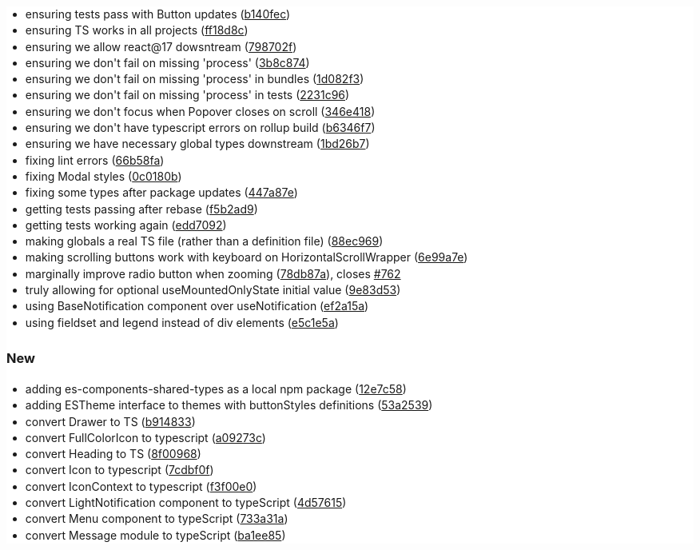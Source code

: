 - ensuring tests pass with Button updates ([b140fec](https://github.com/WTW-IM/es-components/commit/b140fec720cf305b87d1b53a4e4d5cb965887155))
- ensuring TS works in all projects ([ff18d8c](https://github.com/WTW-IM/es-components/commit/ff18d8c9e871ceacd7ae6679cd77de7ba1aa209f))
- ensuring we allow react@17 dowsntream ([798702f](https://github.com/WTW-IM/es-components/commit/798702f4e1c009b48c5d4c0f8e5b96fa4fae4c61))
- ensuring we don't fail on missing 'process' ([3b8c874](https://github.com/WTW-IM/es-components/commit/3b8c874fab50203d352dee36951448c7cee93d88))
- ensuring we don't fail on missing 'process' in bundles ([1d082f3](https://github.com/WTW-IM/es-components/commit/1d082f351ae5b59807a714e9e9ebd61015767d53))
- ensuring we don't fail on missing 'process' in tests ([2231c96](https://github.com/WTW-IM/es-components/commit/2231c96536ec8c30c6c371782f718691a79aa1e9))
- ensuring we don't focus when Popover closes on scroll ([346e418](https://github.com/WTW-IM/es-components/commit/346e41877082bc252f9f46f464a4a88165b2d4a9))
- ensuring we don't have typescript errors on rollup build ([b6346f7](https://github.com/WTW-IM/es-components/commit/b6346f73b34573a0d7147ec15c0463e81f1f95a8))
- ensuring we have necessary global types downstream ([1bd26b7](https://github.com/WTW-IM/es-components/commit/1bd26b7c6a9b967e1742202f2ae14cab214bf26d))
- fixing lint errors ([66b58fa](https://github.com/WTW-IM/es-components/commit/66b58fa78c444436ee0082d8701bd818b2aedeea))
- fixing Modal styles ([0c0180b](https://github.com/WTW-IM/es-components/commit/0c0180bc7659d9149751deabcb3ad77722dde0b1))
- fixing some types after package updates ([447a87e](https://github.com/WTW-IM/es-components/commit/447a87e0051b39f683491a66b921c632dea7b139))
- getting tests passing after rebase ([f5b2ad9](https://github.com/WTW-IM/es-components/commit/f5b2ad9f39cec8e37f66adc804958d0bd5fc358a))
- getting tests working again ([edd7092](https://github.com/WTW-IM/es-components/commit/edd709223a5eb50645e265cf4323c17217ac2a37))
- making globals a real TS file (rather than a definition file) ([88ec969](https://github.com/WTW-IM/es-components/commit/88ec969bc0d69ee9f501648f7c669be401f2192c))
- making scrolling buttons work with keyboard on HorizontalScrollWrapper ([6e99a7e](https://github.com/WTW-IM/es-components/commit/6e99a7ed1ec581f6d0b3c6a66975f0e1068df251))
- marginally improve radio button when zooming ([78db87a](https://github.com/WTW-IM/es-components/commit/78db87adbe4dd23dcac405fcda61701db509baa6)), closes [#762](https://github.com/WTW-IM/es-components/issues/762)
- truly allowing for optional useMountedOnlyState initial value ([9e83d53](https://github.com/WTW-IM/es-components/commit/9e83d53386fcbbffb40a5403a3ed2fb22e21f74e))
- using BaseNotification component over useNotification ([ef2a15a](https://github.com/WTW-IM/es-components/commit/ef2a15a35d41ce6efdf1483dd03d95338ac5487b))
- using fieldset and legend instead of div elements ([e5c1e5a](https://github.com/WTW-IM/es-components/commit/e5c1e5aee08900ec3cef6437be046743dbef111b))

### New

- adding es-components-shared-types as a local npm package ([12e7c58](https://github.com/WTW-IM/es-components/commit/12e7c58a7ea40dc9376e7f559fdb92a2c092af1c))
- adding ESTheme interface to themes with buttonStyles definitions ([53a2539](https://github.com/WTW-IM/es-components/commit/53a253933774b623e706efb8984c23ada91beed9))
- convert Drawer to TS ([b914833](https://github.com/WTW-IM/es-components/commit/b914833f654d8512bb317f4adc55fdae4d6523a3))
- convert FullColorIcon to typescript ([a09273c](https://github.com/WTW-IM/es-components/commit/a09273c90dcfb22bdbd188f13ece87a778030674))
- convert Heading to TS ([8f00968](https://github.com/WTW-IM/es-components/commit/8f009682f29fc63c5ba70f40da07b9c127d32234))
- convert Icon to typescript ([7cdbf0f](https://github.com/WTW-IM/es-components/commit/7cdbf0f42dca9d118b732c4b75eac6bcd96a6c55))
- convert IconContext to typescript ([f3f00e0](https://github.com/WTW-IM/es-components/commit/f3f00e028bc8748aec7b39dcb76a85da996887fe))
- convert LightNotification component to typeScript ([4d57615](https://github.com/WTW-IM/es-components/commit/4d5761552aed2cc2b3891c47a77e4cd4fced1204))
- convert Menu component to typeScript ([733a31a](https://github.com/WTW-IM/es-components/commit/733a31ad8c491cb8f09b84bba8c24346cc8c7c9e))
- convert Message module to typeScript ([ba1ee85](https://github.com/WTW-IM/es-components/commit/ba1ee856282ddc2cdd6a9e7393e95db69144857f))
